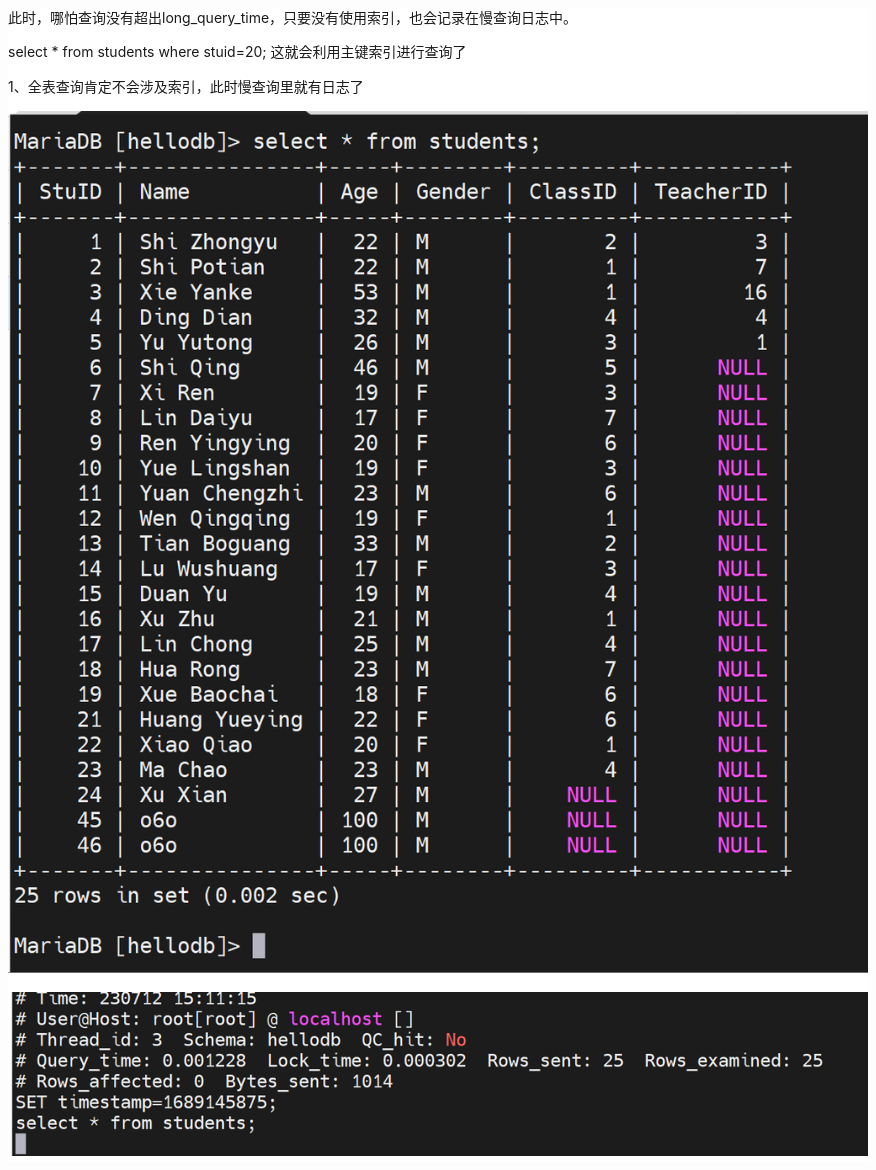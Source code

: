 此时，哪怕查询没有超出long_query_time，只要没有使用索引，也会记录在慢查询日志中。

select * from students where stuid=20;   这就会利用主键索引进行查询了

1、全表查询肯定不会涉及索引，此时慢查询里就有日志了

![image-20230712154856541](4-各种日志管理.assets/image-20230712154856541.png)

![image-20230712154930280](4-各种日志管理.assets/image-20230712154930280.png)
